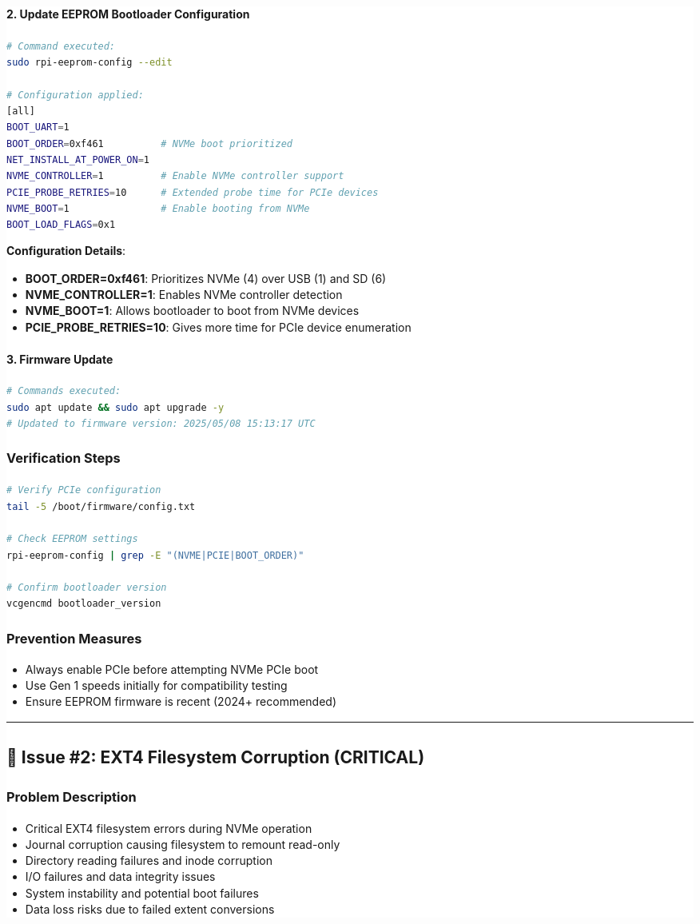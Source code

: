 #### 2. **Update EEPROM Bootloader Configuration**
```bash
# Command executed:
sudo rpi-eeprom-config --edit

# Configuration applied:
[all]
BOOT_UART=1
BOOT_ORDER=0xf461          # NVMe boot prioritized
NET_INSTALL_AT_POWER_ON=1
NVME_CONTROLLER=1          # Enable NVMe controller support
PCIE_PROBE_RETRIES=10      # Extended probe time for PCIe devices
NVME_BOOT=1                # Enable booting from NVMe
BOOT_LOAD_FLAGS=0x1
```

**Configuration Details**:
- **BOOT_ORDER=0xf461**: Prioritizes NVMe (4) over USB (1) and SD (6)
- **NVME_CONTROLLER=1**: Enables NVMe controller detection
- **NVME_BOOT=1**: Allows bootloader to boot from NVMe devices
- **PCIE_PROBE_RETRIES=10**: Gives more time for PCIe device enumeration

#### 3. **Firmware Update**
```bash
# Commands executed:
sudo apt update && sudo apt upgrade -y
# Updated to firmware version: 2025/05/08 15:13:17 UTC
```

### **Verification Steps**
```bash
# Verify PCIe configuration
tail -5 /boot/firmware/config.txt

# Check EEPROM settings
rpi-eeprom-config | grep -E "(NVME|PCIE|BOOT_ORDER)"

# Confirm bootloader version
vcgencmd bootloader_version
```

### **Prevention Measures**
- Always enable PCIe before attempting NVMe PCIe boot
- Use Gen 1 speeds initially for compatibility testing
- Ensure EEPROM firmware is recent (2024+ recommended)

---

## 🚨 Issue #2: EXT4 Filesystem Corruption (CRITICAL)

### **Problem Description**
- Critical EXT4 filesystem errors during NVMe operation
- Journal corruption causing filesystem to remount read-only
- Directory reading failures and inode corruption
- I/O failures and data integrity issues
- System instability and potential boot failures
- Data loss risks due to failed extent conversions
